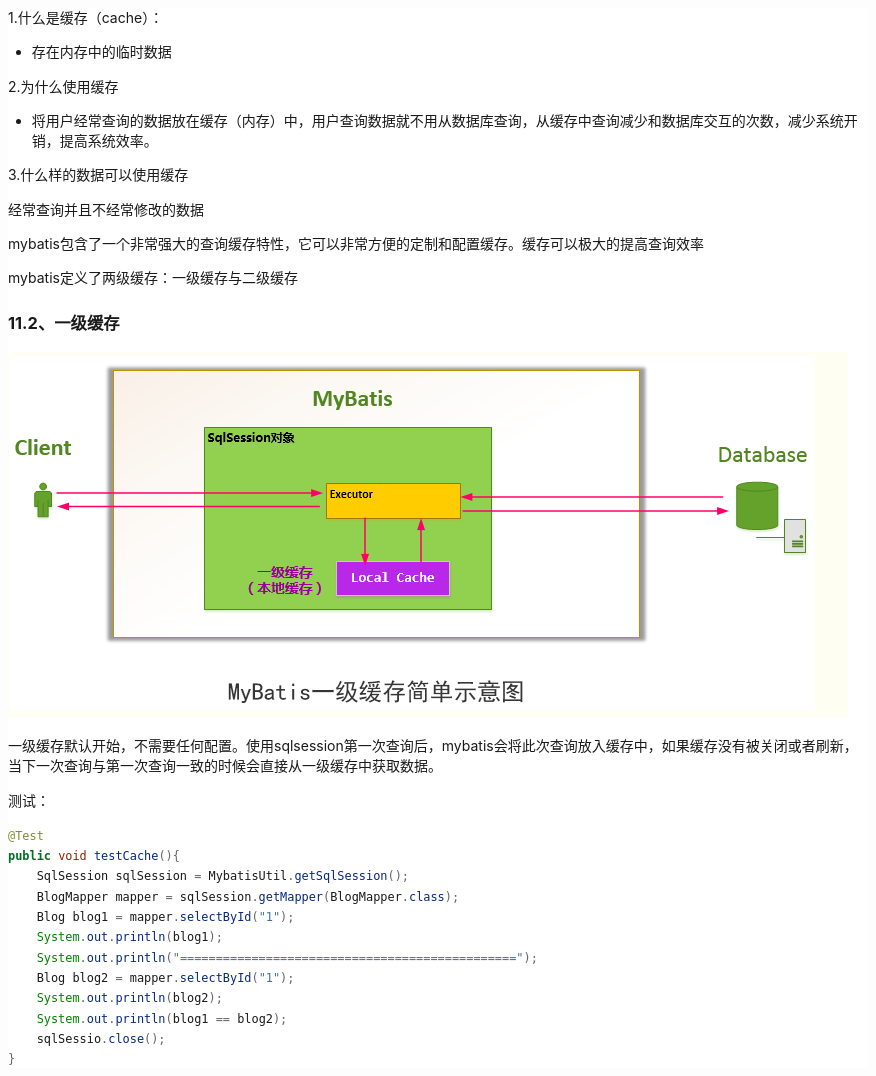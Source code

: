 1.什么是缓存（cache）：

- 存在内存中的临时数据

2.为什么使用缓存

- 将用户经常查询的数据放在缓存（内存）中，用户查询数据就不用从数据库查询，从缓存中查询减少和数据库交互的次数，减少系统开销，提高系统效率。

3.什么样的数据可以使用缓存

经常查询并且不经常修改的数据



mybatis包含了一个非常强大的查询缓存特性，它可以非常方便的定制和配置缓存。缓存可以极大的提高查询效率

mybatis定义了两级缓存：一级缓存与二级缓存

### 11.2、一级缓存

![image-20210310203204480](mybatis.assets/image-20210310203204480.png)

一级缓存默认开始，不需要任何配置。使用sqlsession第一次查询后，mybatis会将此次查询放入缓存中，如果缓存没有被关闭或者刷新，当下一次查询与第一次查询一致的时候会直接从一级缓存中获取数据。

测试：

```java
@Test
public void testCache(){
    SqlSession sqlSession = MybatisUtil.getSqlSession();
    BlogMapper mapper = sqlSession.getMapper(BlogMapper.class);
    Blog blog1 = mapper.selectById("1");
    System.out.println(blog1);
    System.out.println("===============================================");
    Blog blog2 = mapper.selectById("1");
    System.out.println(blog2);
    System.out.println(blog1 == blog2);
    sqlSessio.close();
}
```
